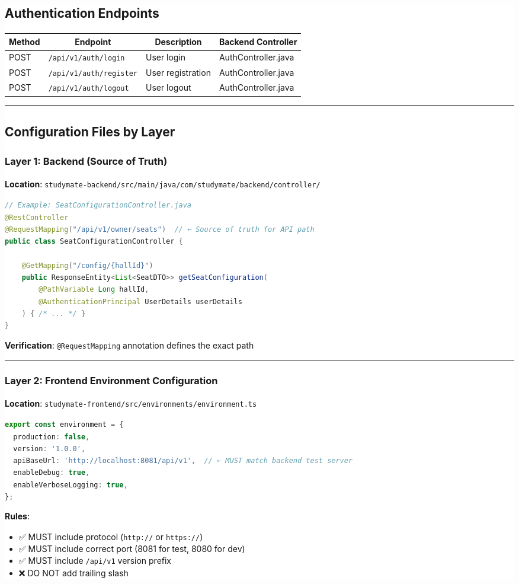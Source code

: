 
## Authentication Endpoints

| Method | Endpoint | Description | Backend Controller |
|--------|----------|-------------|-------------------|
| POST | `/api/v1/auth/login` | User login | AuthController.java |
| POST | `/api/v1/auth/register` | User registration | AuthController.java |
| POST | `/api/v1/auth/logout` | User logout | AuthController.java |

---

## Configuration Files by Layer

### Layer 1: Backend (Source of Truth)

**Location**: `studymate-backend/src/main/java/com/studymate/backend/controller/`

```java
// Example: SeatConfigurationController.java
@RestController
@RequestMapping("/api/v1/owner/seats")  // ← Source of truth for API path
public class SeatConfigurationController {

    @GetMapping("/config/{hallId}")
    public ResponseEntity<List<SeatDTO>> getSeatConfiguration(
        @PathVariable Long hallId,
        @AuthenticationPrincipal UserDetails userDetails
    ) { /* ... */ }
}
```

**Verification**: `@RequestMapping` annotation defines the exact path

---

### Layer 2: Frontend Environment Configuration

**Location**: `studymate-frontend/src/environments/environment.ts`

```typescript
export const environment = {
  production: false,
  version: '1.0.0',
  apiBaseUrl: 'http://localhost:8081/api/v1',  // ← MUST match backend test server
  enableDebug: true,
  enableVerboseLogging: true,
};
```

**Rules**:
- ✅ MUST include protocol (`http://` or `https://`)
- ✅ MUST include correct port (8081 for test, 8080 for dev)
- ✅ MUST include `/api/v1` version prefix
- ❌ DO NOT add trailing slash
